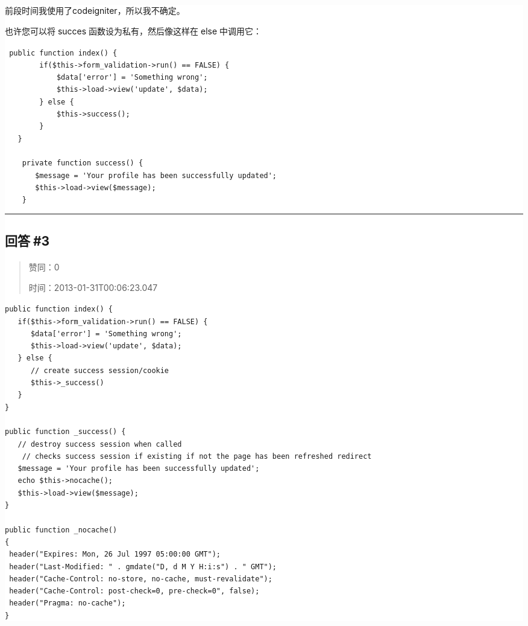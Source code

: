前段时间我使用了codeigniter，所以我不确定。

也许您可以将 succes 函数设为私有，然后像这样在 else 中调用它：

```
 public function index() {
        if($this->form_validation->run() == FALSE) {
            $data['error'] = 'Something wrong';
            $this->load->view('update', $data);
        } else {
            $this->success();
        }
   }

    private function success() {
       $message = 'Your profile has been successfully updated';
       $this->load->view($message);
    } 
```

* * *

## 回答 #3

> 赞同：0
> 
> 时间：2013-01-31T00:06:23.047

```
public function index() {
   if($this->form_validation->run() == FALSE) {
      $data['error'] = 'Something wrong';
      $this->load->view('update', $data);
   } else {
      // create success session/cookie
      $this->_success()
   }
}

public function _success() {
   // destroy success session when called
    // checks success session if existing if not the page has been refreshed redirect
   $message = 'Your profile has been successfully updated';
   echo $this->nocache();
   $this->load->view($message);
}

public function _nocache()
{
 header("Expires: Mon, 26 Jul 1997 05:00:00 GMT");
 header("Last-Modified: " . gmdate("D, d M Y H:i:s") . " GMT"); 
 header("Cache-Control: no-store, no-cache, must-revalidate"); 
 header("Cache-Control: post-check=0, pre-check=0", false);
 header("Pragma: no-cache");
} 
```
